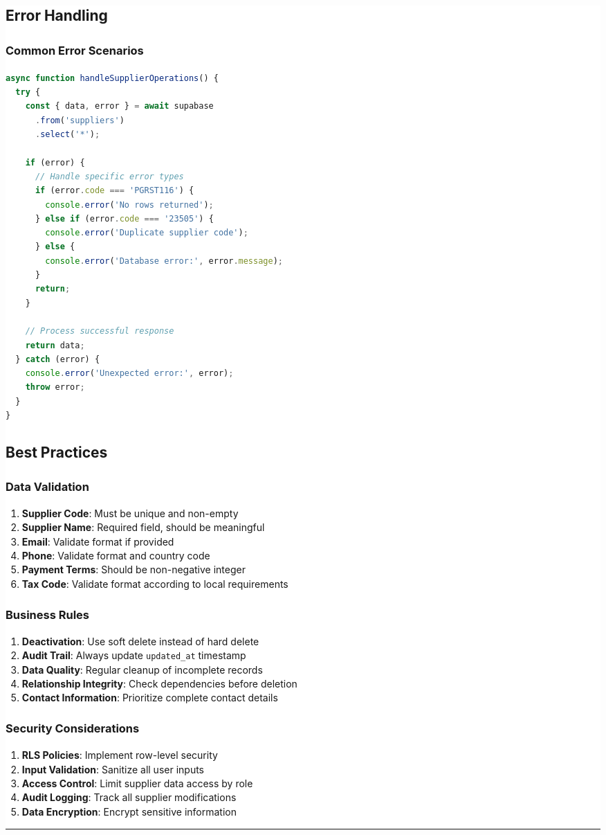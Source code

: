 ## Error Handling

### Common Error Scenarios
```typescript
async function handleSupplierOperations() {
  try {
    const { data, error } = await supabase
      .from('suppliers')
      .select('*');
      
    if (error) {
      // Handle specific error types
      if (error.code === 'PGRST116') {
        console.error('No rows returned');
      } else if (error.code === '23505') {
        console.error('Duplicate supplier code');
      } else {
        console.error('Database error:', error.message);
      }
      return;
    }
    
    // Process successful response
    return data;
  } catch (error) {
    console.error('Unexpected error:', error);
    throw error;
  }
}
```

## Best Practices

### Data Validation
1. **Supplier Code**: Must be unique and non-empty
2. **Supplier Name**: Required field, should be meaningful
3. **Email**: Validate format if provided
4. **Phone**: Validate format and country code
5. **Payment Terms**: Should be non-negative integer
6. **Tax Code**: Validate format according to local requirements

### Business Rules
1. **Deactivation**: Use soft delete instead of hard delete
2. **Audit Trail**: Always update `updated_at` timestamp
3. **Data Quality**: Regular cleanup of incomplete records
4. **Relationship Integrity**: Check dependencies before deletion
5. **Contact Information**: Prioritize complete contact details

### Security Considerations
1. **RLS Policies**: Implement row-level security
2. **Input Validation**: Sanitize all user inputs
3. **Access Control**: Limit supplier data access by role
4. **Audit Logging**: Track all supplier modifications
5. **Data Encryption**: Encrypt sensitive information

---